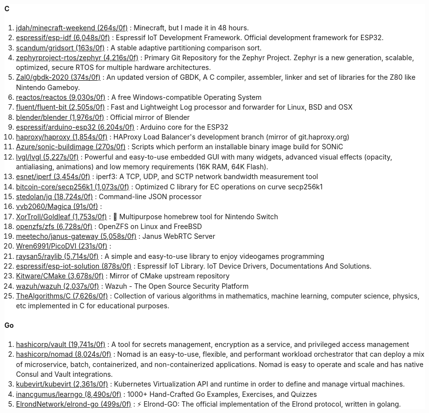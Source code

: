 #### C
1. [jdah/minecraft-weekend (264s/0f)](https://github.com/jdah/minecraft-weekend) : Minecraft, but I made it in 48 hours.
2. [espressif/esp-idf (6,048s/0f)](https://github.com/espressif/esp-idf) : Espressif IoT Development Framework. Official development framework for ESP32.
3. [scandum/gridsort (163s/0f)](https://github.com/scandum/gridsort) : A stable adaptive partitioning comparison sort.
4. [zephyrproject-rtos/zephyr (4,216s/0f)](https://github.com/zephyrproject-rtos/zephyr) : Primary Git Repository for the Zephyr Project. Zephyr is a new generation, scalable, optimized, secure RTOS for multiple hardware architectures.
5. [Zal0/gbdk-2020 (374s/0f)](https://github.com/Zal0/gbdk-2020) : An updated version of GBDK, A C compiler, assembler, linker and set of libraries for the Z80 like Nintendo Gameboy.
6. [reactos/reactos (9,030s/0f)](https://github.com/reactos/reactos) : A free Windows-compatible Operating System
7. [fluent/fluent-bit (2,505s/0f)](https://github.com/fluent/fluent-bit) : Fast and Lightweight Log processor and forwarder for Linux, BSD and OSX
8. [blender/blender (1,976s/0f)](https://github.com/blender/blender) : Official mirror of Blender
9. [espressif/arduino-esp32 (6,204s/0f)](https://github.com/espressif/arduino-esp32) : Arduino core for the ESP32
10. [haproxy/haproxy (1,854s/0f)](https://github.com/haproxy/haproxy) : HAProxy Load Balancer's development branch (mirror of git.haproxy.org)
11. [Azure/sonic-buildimage (270s/0f)](https://github.com/Azure/sonic-buildimage) : Scripts which perform an installable binary image build for SONiC
12. [lvgl/lvgl (5,227s/0f)](https://github.com/lvgl/lvgl) : Powerful and easy-to-use embedded GUI with many widgets, advanced visual effects (opacity, antialiasing, animations) and low memory requirements (16K RAM, 64K Flash).
13. [esnet/iperf (3,454s/0f)](https://github.com/esnet/iperf) : iperf3: A TCP, UDP, and SCTP network bandwidth measurement tool
14. [bitcoin-core/secp256k1 (1,073s/0f)](https://github.com/bitcoin-core/secp256k1) : Optimized C library for EC operations on curve secp256k1
15. [stedolan/jq (18,724s/0f)](https://github.com/stedolan/jq) : Command-line JSON processor
16. [vvb2060/Magica (91s/0f)](https://github.com/vvb2060/Magica) : 
17. [XorTroll/Goldleaf (1,753s/0f)](https://github.com/XorTroll/Goldleaf) : 🍂 Multipurpose homebrew tool for Nintendo Switch
18. [openzfs/zfs (6,728s/0f)](https://github.com/openzfs/zfs) : OpenZFS on Linux and FreeBSD
19. [meetecho/janus-gateway (5,058s/0f)](https://github.com/meetecho/janus-gateway) : Janus WebRTC Server
20. [Wren6991/PicoDVI (231s/0f)](https://github.com/Wren6991/PicoDVI) : 
21. [raysan5/raylib (5,714s/0f)](https://github.com/raysan5/raylib) : A simple and easy-to-use library to enjoy videogames programming
22. [espressif/esp-iot-solution (878s/0f)](https://github.com/espressif/esp-iot-solution) : Espressif IoT Library. IoT Device Drivers, Documentations And Solutions.
23. [Kitware/CMake (3,678s/0f)](https://github.com/Kitware/CMake) : Mirror of CMake upstream repository
24. [wazuh/wazuh (2,037s/0f)](https://github.com/wazuh/wazuh) : Wazuh - The Open Source Security Platform
25. [TheAlgorithms/C (7,626s/0f)](https://github.com/TheAlgorithms/C) : Collection of various algorithms in mathematics, machine learning, computer science, physics, etc implemented in C for educational purposes.

#### Go
1. [hashicorp/vault (19,741s/0f)](https://github.com/hashicorp/vault) : A tool for secrets management, encryption as a service, and privileged access management
2. [hashicorp/nomad (8,024s/0f)](https://github.com/hashicorp/nomad) : Nomad is an easy-to-use, flexible, and performant workload orchestrator that can deploy a mix of microservice, batch, containerized, and non-containerized applications. Nomad is easy to operate and scale and has native Consul and Vault integrations.
3. [kubevirt/kubevirt (2,361s/0f)](https://github.com/kubevirt/kubevirt) : Kubernetes Virtualization API and runtime in order to define and manage virtual machines.
4. [inancgumus/learngo (8,490s/0f)](https://github.com/inancgumus/learngo) : 1000+ Hand-Crafted Go Examples, Exercises, and Quizzes
5. [ElrondNetwork/elrond-go (499s/0f)](https://github.com/ElrondNetwork/elrond-go) : ⚡ Elrond-GO: The official implementation of the Elrond protocol, written in golang.